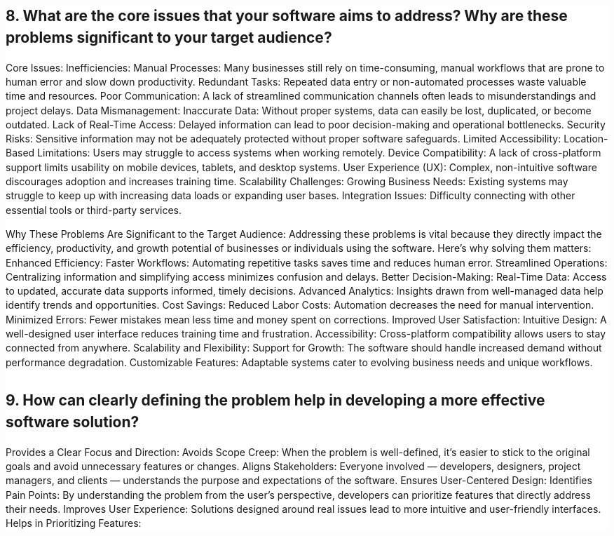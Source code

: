 
## 8. What are the core issues that your software aims to address? Why are these problems significant to your target audience?
Core Issues:
Inefficiencies:
Manual Processes: Many businesses still rely on time-consuming, manual workflows that are prone to human error and slow down productivity.
Redundant Tasks: Repeated data entry or non-automated processes waste valuable time and resources.
Poor Communication: A lack of streamlined communication channels often leads to misunderstandings and project delays.
Data Mismanagement:
Inaccurate Data: Without proper systems, data can easily be lost, duplicated, or become outdated.
Lack of Real-Time Access: Delayed information can lead to poor decision-making and operational bottlenecks.
Security Risks: Sensitive information may not be adequately protected without proper software safeguards.
Limited Accessibility:
Location-Based Limitations: Users may struggle to access systems when working remotely.
Device Compatibility: A lack of cross-platform support limits usability on mobile devices, tablets, and desktop systems.
User Experience (UX): Complex, non-intuitive software discourages adoption and increases training time.
Scalability Challenges:
Growing Business Needs: Existing systems may struggle to keep up with increasing data loads or expanding user bases.
Integration Issues: Difficulty connecting with other essential tools or third-party services.

Why These Problems Are Significant to the Target Audience:
Addressing these problems is vital because they directly impact the efficiency, productivity, and growth potential of businesses or individuals using the software. Here’s why solving them matters:
Enhanced Efficiency:
Faster Workflows: Automating repetitive tasks saves time and reduces human error.
Streamlined Operations: Centralizing information and simplifying access minimizes confusion and delays.
Better Decision-Making:
Real-Time Data: Access to updated, accurate data supports informed, timely decisions.
Advanced Analytics: Insights drawn from well-managed data help identify trends and opportunities.
Cost Savings:
Reduced Labor Costs: Automation decreases the need for manual intervention.
Minimized Errors: Fewer mistakes mean less time and money spent on corrections.
Improved User Satisfaction:
Intuitive Design: A well-designed user interface reduces training time and frustration.
Accessibility: Cross-platform compatibility allows users to stay connected from anywhere.
Scalability and Flexibility:
Support for Growth: The software should handle increased demand without performance degradation.
Customizable Features: Adaptable systems cater to evolving business needs and unique workflows.


## 9. How can clearly defining the problem help in developing a more effective software solution?
Provides a Clear Focus and Direction:
Avoids Scope Creep: When the problem is well-defined, it’s easier to stick to the original goals and avoid unnecessary features or changes.
Aligns Stakeholders: Everyone involved — developers, designers, project managers, and clients — understands the purpose and expectations of the software.
Ensures User-Centered Design:
Identifies Pain Points: By understanding the problem from the user’s perspective, developers can prioritize features that directly address their needs.
Improves User Experience: Solutions designed around real issues lead to more intuitive and user-friendly interfaces.
Helps in Prioritizing Features: